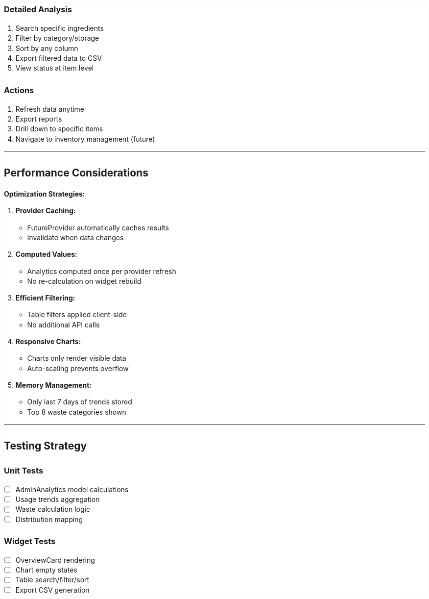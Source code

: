 ### Detailed Analysis
1. Search specific ingredients
2. Filter by category/storage
3. Sort by any column
4. Export filtered data to CSV
5. View status at item level

### Actions
1. Refresh data anytime
2. Export reports
3. Drill down to specific items
4. Navigate to inventory management (future)

---

## Performance Considerations

**Optimization Strategies:**

1. **Provider Caching:**
   - FutureProvider automatically caches results
   - Invalidate when data changes

2. **Computed Values:**
   - Analytics computed once per provider refresh
   - No re-calculation on widget rebuild

3. **Efficient Filtering:**
   - Table filters applied client-side
   - No additional API calls

4. **Responsive Charts:**
   - Charts only render visible data
   - Auto-scaling prevents overflow

5. **Memory Management:**
   - Only last 7 days of trends stored
   - Top 8 waste categories shown

---

## Testing Strategy

### Unit Tests
- [ ] AdminAnalytics model calculations
- [ ] Usage trends aggregation
- [ ] Waste calculation logic
- [ ] Distribution mapping

### Widget Tests
- [ ] OverviewCard rendering
- [ ] Chart empty states
- [ ] Table search/filter/sort
- [ ] Export CSV generation

